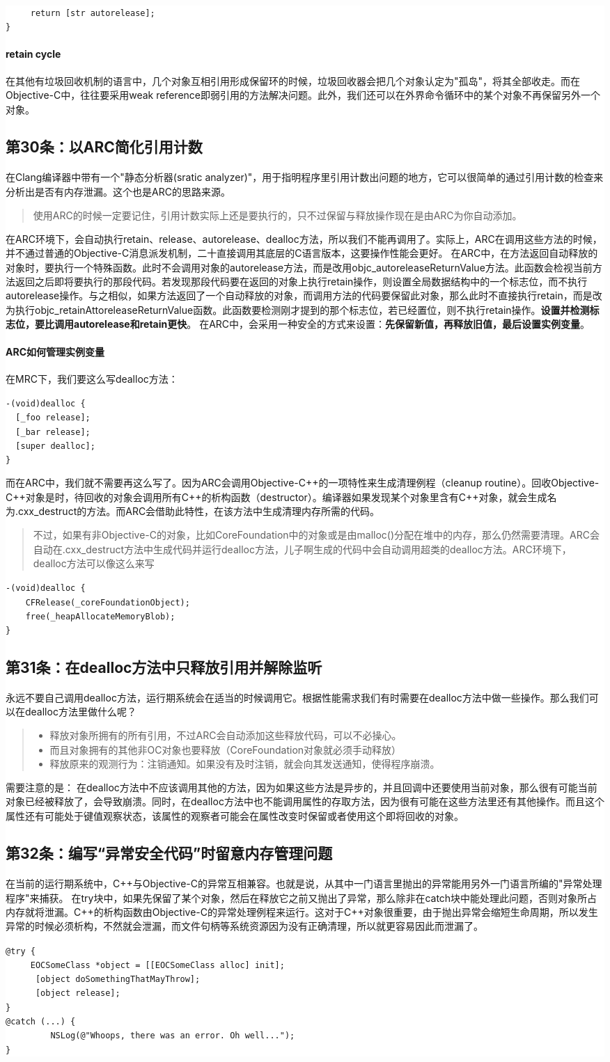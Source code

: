 ```
     return [str autorelease];
}
```
#### retain cycle
在其他有垃圾回收机制的语言中，几个对象互相引用形成保留环的时候，垃圾回收器会把几个对象认定为"孤岛"，将其全部收走。而在Objective-C中，往往要采用weak reference即弱引用的方法解决问题。此外，我们还可以在外界命令循环中的某个对象不再保留另外一个对象。
## 第30条：以ARC简化引用计数
在Clang编译器中带有一个"静态分析器(sratic analyzer)"，用于指明程序里引用计数出问题的地方，它可以很简单的通过引用计数的检查来分析出是否有内存泄漏。这个也是ARC的思路来源。
> 使用ARC的时候一定要记住，引用计数实际上还是要执行的，只不过保留与释放操作现在是由ARC为你自动添加。

在ARC环境下，会自动执行retain、release、autorelease、dealloc方法，所以我们不能再调用了。实际上，ARC在调用这些方法的时候，并不通过普通的Objective-C消息派发机制，二十直接调用其底层的C语言版本，这要操作性能会更好。
在ARC中，在方法返回自动释放的对象时，要执行一个特殊函数。此时不会调用对象的autorelease方法，而是改用objc_autoreleaseReturnValue方法。此函数会检视当前方法返回之后即将要执行的那段代码。若发现那段代码要在返回的对象上执行retain操作，则设置全局数据结构中的一个标志位，而不执行autorelease操作。与之相似，如果方法返回了一个自动释放的对象，而调用方法的代码要保留此对象，那么此时不直接执行retain，而是改为执行objc_retainAttoreleaseReturnValue函数。此函数要检测刚才提到的那个标志位，若已经置位，则不执行retain操作。**设置并检测标志位，要比调用autorelease和retain更快**。
在ARC中，会采用一种安全的方式来设置：**先保留新值，再释放旧值，最后设置实例变量**。
#### ARC如何管理实例变量
在MRC下，我们要这么写dealloc方法：
```
-(void)dealloc {
  [_foo release];
  [_bar release];
  [super dealloc];
}
```
而在ARC中，我们就不需要再这么写了。因为ARC会调用Objective-C++的一项特性来生成清理例程（cleanup routine）。回收Objective-C++对象是时，待回收的对象会调用所有C++的析构函数（destructor）。编译器如果发现某个对象里含有C++对象，就会生成名为.cxx_destruct的方法。而ARC会借助此特性，在该方法中生成清理内存所需的代码。
> 不过，如果有非Objective-C的对象，比如CoreFoundation中的对象或是由malloc()分配在堆中的内存，那么仍然需要清理。ARC会自动在.cxx_destruct方法中生成代码并运行dealloc方法，儿子啊生成的代码中会自动调用超类的dealloc方法。ARC环境下，dealloc方法可以像这么来写
```
-(void)dealloc {
    CFRelease(_coreFoundationObject);
    free(_heapAllocateMemoryBlob);
}
```

## 第31条：在dealloc方法中只释放引用并解除监听
永远不要自己调用dealloc方法，运行期系统会在适当的时候调用它。根据性能需求我们有时需要在dealloc方法中做一些操作。那么我们可以在dealloc方法里做什么呢？

>* 释放对象所拥有的所有引用，不过ARC会自动添加这些释放代码，可以不必操心。
>* 而且对象拥有的其他非OC对象也要释放（CoreFoundation对象就必须手动释放）
>* 释放原来的观测行为：注销通知。如果没有及时注销，就会向其发送通知，使得程序崩溃。

需要注意的是：
在dealloc方法中不应该调用其他的方法，因为如果这些方法是异步的，并且回调中还要使用当前对象，那么很有可能当前对象已经被释放了，会导致崩溃。同时，在dealloc方法中也不能调用属性的存取方法，因为很有可能在这些方法里还有其他操作。而且这个属性还有可能处于键值观察状态，该属性的观察者可能会在属性改变时保留或者使用这个即将回收的对象。

## 第32条：编写“异常安全代码”时留意内存管理问题
在当前的运行期系统中，C++与Objective-C的异常互相兼容。也就是说，从其中一门语言里抛出的异常能用另外一门语言所编的"异常处理程序"来捕获。
在try块中，如果先保留了某个对象，然后在释放它之前又抛出了异常，那么除非在catch块中能处理此问题，否则对象所占内存就将泄漏。C++的析构函数由Objective-C的异常处理例程来运行。这对于C++对象很重要，由于抛出异常会缩短生命周期，所以发生异常的时候必须析构，不然就会泄漏，而文件句柄等系统资源因为没有正确清理，所以就更容易因此而泄漏了。
```
@try {
     EOCSomeClass *object = [[EOCSomeClass alloc] init];
      [object doSomethingThatMayThrow];
      [object release];
}
@catch (...) {
         NSLog(@"Whoops, there was an error. Oh well...");
}
```